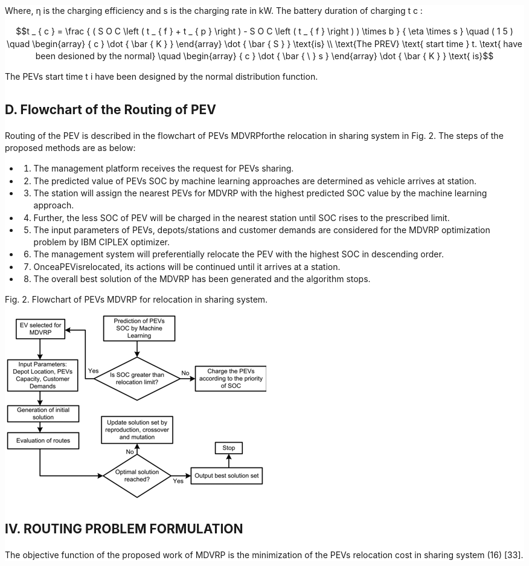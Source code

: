 Where, η is the charging efficiency and s is the charging rate in kW. The battery duration of charging t c :

$$t _ { c } = \frac { ( S O C \left ( t _ { f } + t _ { p } \right ) - S O C \left ( t _ { f } \right ) ) \times b } { \eta \times s } \quad ( 1 5 ) \quad \begin{array} { c } \dot { \bar { K } } \end{array} \dot { \bar { S } } \text{is} \\ \text{The PREV} \text{ start time } t. \text{ have been desioned by the normal} \quad \begin{array} { c } \dot { \bar { \ } s } \end{array} \dot { \bar { K } } \text{ is}$$

The PEVs start time t i have been designed by the normal distribution function.

## D. Flowchart of the Routing of PEV

Routing of the PEV is described in the flowchart of PEVs MDVRPforthe relocation in sharing system in Fig. 2. The steps of the proposed methods are as below:

- 1) The management platform receives the request for PEVs sharing.
- 2) The predicted value of PEVs SOC by machine learning approaches are determined as vehicle arrives at station.
- 3) The station will assign the nearest PEVs for MDVRP with the highest predicted SOC value by the machine learning approach.
- 4) Further, the less SOC of PEV will be charged in the nearest station until SOC rises to the prescribed limit.
- 5) The input parameters of PEVs, depots/stations and customer demands are considered for the MDVRP optimization problem by IBM CIPLEX optimizer.
- 6) The management system will preferentially relocate the PEV with the highest SOC in descending order.
- 7) OnceaPEVisrelocated, its actions will be continued until it arrives at a station.
- 8) The overall best solution of the MDVRP has been generated and the algorithm stops.

Fig. 2. Flowchart of PEVs MDVRP for relocation in sharing system.

![Image](Papers_Converted/0_Artifacts/[deb2023]_Development_of_machine_learning_based_state-of-charge_prediction_model_for_plug-in_electric_vehicles_relocation_in_sharing_system_artifacts/image_000001_ab2249f4f654d2481f5f5e0e122b2b121b885745c3bf30149003193e739ba9a6.png)

## IV. ROUTING PROBLEM FORMULATION

The objective function of the proposed work of MDVRP is the minimization of the PEVs relocation cost in sharing system (16) [33].
